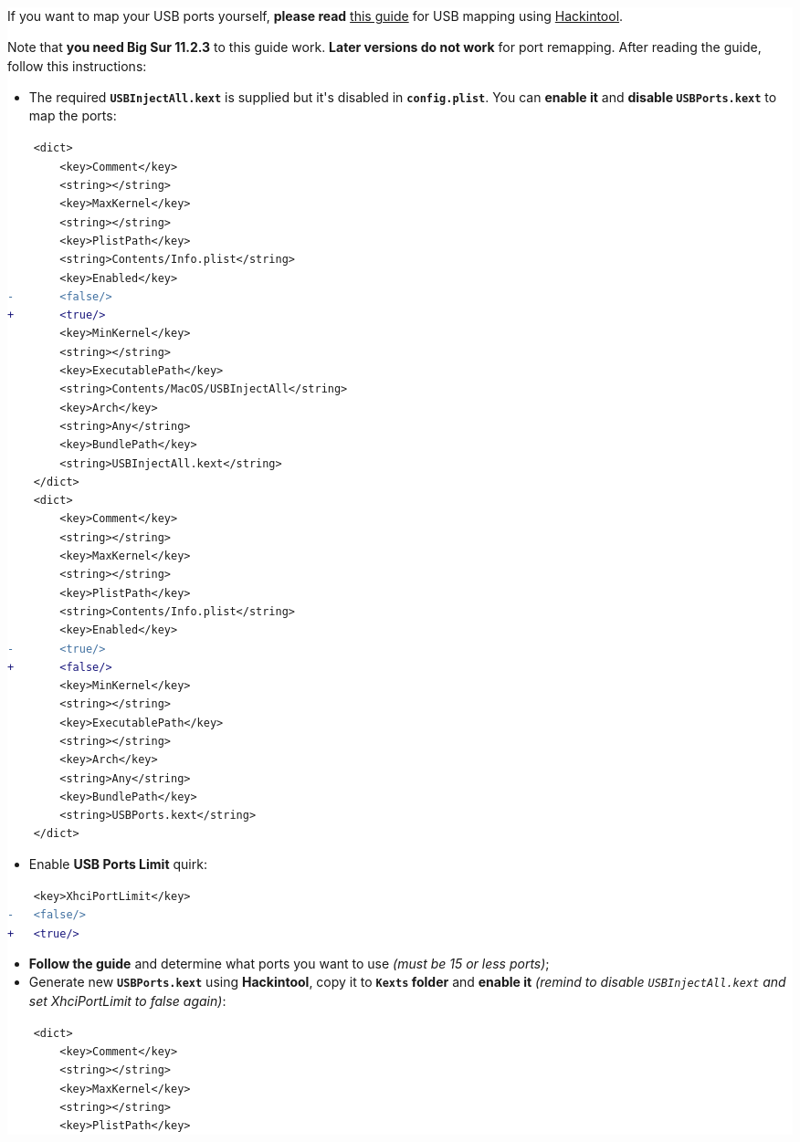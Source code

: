 If you want to map your USB ports yourself, **please read** [this guide](https://www.tonymacx86.com/threads/the-new-beginners-guide-to-usb-port-configuration.286553/) for USB mapping using [Hackintool](https://github.com/headkaze/Hackintool).

Note that **you need Big Sur 11.2.3** to this guide work. **Later versions do not work** for port remapping. After reading the guide, follow this instructions:

- The required **`USBInjectAll.kext`** is supplied but it's disabled in **`config.plist`**. You can **enable it** and **disable `USBPorts.kext`** to map the ports:
```diff
	<dict>
		<key>Comment</key>
		<string></string>
		<key>MaxKernel</key>
		<string></string>
		<key>PlistPath</key>
		<string>Contents/Info.plist</string>
		<key>Enabled</key>
-		<false/>
+		<true/>
		<key>MinKernel</key>
		<string></string>
		<key>ExecutablePath</key>
		<string>Contents/MacOS/USBInjectAll</string>
		<key>Arch</key>
		<string>Any</string>
		<key>BundlePath</key>
		<string>USBInjectAll.kext</string>
	</dict>
	<dict>
		<key>Comment</key>
		<string></string>
		<key>MaxKernel</key>
		<string></string>
		<key>PlistPath</key>
		<string>Contents/Info.plist</string>
		<key>Enabled</key>
-		<true/>
+		<false/>
		<key>MinKernel</key>
		<string></string>
		<key>ExecutablePath</key>
		<string></string>
		<key>Arch</key>
		<string>Any</string>
		<key>BundlePath</key>
		<string>USBPorts.kext</string>
	</dict>
```
- Enable **USB Ports Limit** quirk:
```diff
	<key>XhciPortLimit</key>
-	<false/>
+	<true/>
```
- **Follow the guide** and determine what ports you want to use _(must be 15 or less ports)_;
- Generate new **`USBPorts.kext`** using **Hackintool**, copy it to **`Kexts` folder** and **enable it** _(remind to disable `USBInjectAll.kext` and set XhciPortLimit to false again)_:
```diff
	<dict>
		<key>Comment</key>
		<string></string>
		<key>MaxKernel</key>
		<string></string>
		<key>PlistPath</key>
```